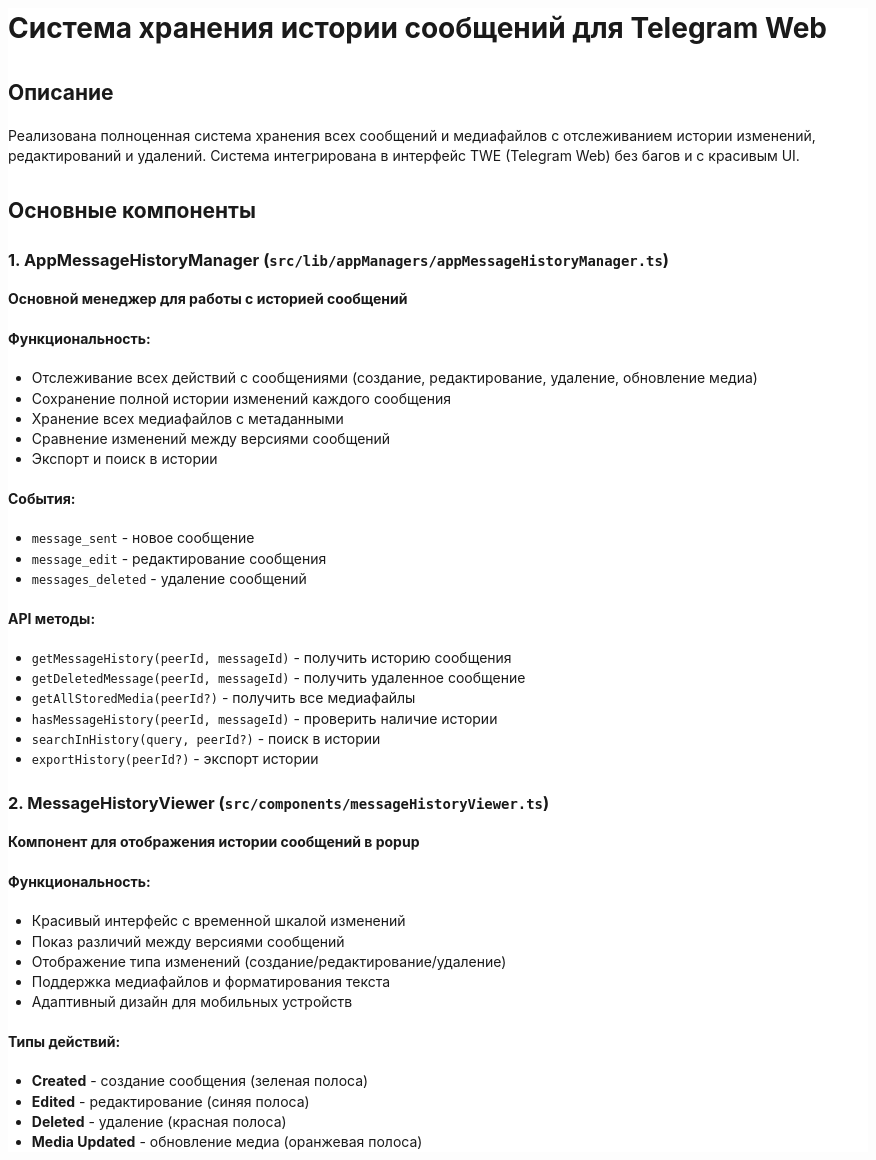 # Система хранения истории сообщений для Telegram Web

## Описание

Реализована полноценная система хранения всех сообщений и медиафайлов с отслеживанием истории изменений, редактирований и удалений. Система интегрирована в интерфейс TWE (Telegram Web) без багов и с красивым UI.

## Основные компоненты

### 1. AppMessageHistoryManager (`src/lib/appManagers/appMessageHistoryManager.ts`)

**Основной менеджер для работы с историей сообщений**

#### Функциональность:
- Отслеживание всех действий с сообщениями (создание, редактирование, удаление, обновление медиа)
- Сохранение полной истории изменений каждого сообщения
- Хранение всех медиафайлов с метаданными
- Сравнение изменений между версиями сообщений
- Экспорт и поиск в истории

#### События:
- `message_sent` - новое сообщение
- `message_edit` - редактирование сообщения  
- `messages_deleted` - удаление сообщений

#### API методы:
- `getMessageHistory(peerId, messageId)` - получить историю сообщения
- `getDeletedMessage(peerId, messageId)` - получить удаленное сообщение
- `getAllStoredMedia(peerId?)` - получить все медиафайлы
- `hasMessageHistory(peerId, messageId)` - проверить наличие истории
- `searchInHistory(query, peerId?)` - поиск в истории
- `exportHistory(peerId?)` - экспорт истории

### 2. MessageHistoryViewer (`src/components/messageHistoryViewer.ts`)

**Компонент для отображения истории сообщений в popup**

#### Функциональность:
- Красивый интерфейс с временной шкалой изменений
- Показ различий между версиями сообщений
- Отображение типа изменений (создание/редактирование/удаление)
- Поддержка медиафайлов и форматирования текста
- Адаптивный дизайн для мобильных устройств

#### Типы действий:
- **Created** - создание сообщения (зеленая полоса)
- **Edited** - редактирование (синяя полоса)
- **Deleted** - удаление (красная полоса)
- **Media Updated** - обновление медиа (оранжевая полоса)
